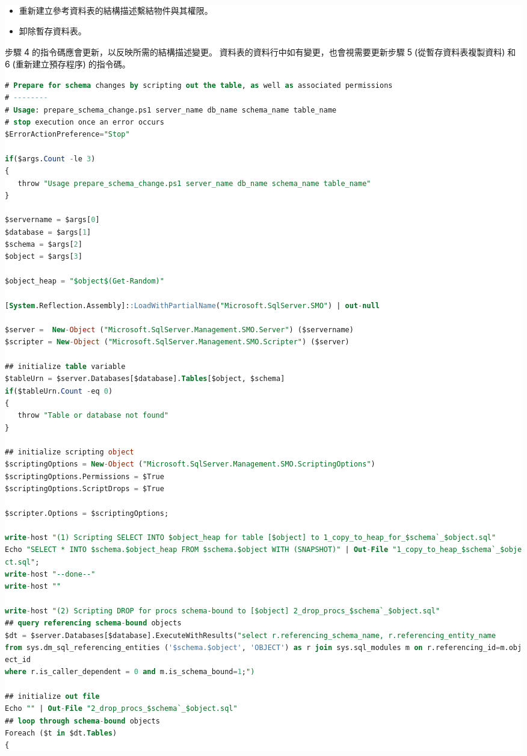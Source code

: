 -   重新建立參考資料表的結構描述繫結物件與其權限。  
  
-   卸除暫存資料表。  
  
 步驟 4 的指令碼應會更新，以反映所需的結構描述變更。 資料表的資料行中如有變更，也會視需要更新步驟 5 (從暫存資料表複製資料) 和 6 (重新建立預存程序) 的指令碼。  
  
```sql  
# Prepare for schema changes by scripting out the table, as well as associated permissions  
# --------  
# Usage: prepare_schema_change.ps1 server_name db_name schema_name table_name  
# stop execution once an error occurs  
$ErrorActionPreference="Stop"  
  
if($args.Count -le 3)  
{  
   throw "Usage prepare_schema_change.ps1 server_name db_name schema_name table_name"  
}  
  
$servername = $args[0]  
$database = $args[1]  
$schema = $args[2]  
$object = $args[3]  
  
$object_heap = "$object$(Get-Random)"  
  
[System.Reflection.Assembly]::LoadWithPartialName("Microsoft.SqlServer.SMO") | out-null  
  
$server =  New-Object ("Microsoft.SqlServer.Management.SMO.Server") ($servername)  
$scripter = New-Object ("Microsoft.SqlServer.Management.SMO.Scripter") ($server)  
  
## initialize table variable  
$tableUrn = $server.Databases[$database].Tables[$object, $schema]  
if($tableUrn.Count -eq 0)  
{  
   throw "Table or database not found"  
}  
  
## initialize scripting object  
$scriptingOptions = New-Object ("Microsoft.SqlServer.Management.SMO.ScriptingOptions")   
$scriptingOptions.Permissions = $True  
$scriptingOptions.ScriptDrops = $True  
  
$scripter.Options = $scriptingOptions;  
  
write-host "(1) Scripting SELECT INTO $object_heap for table [$object] to 1_copy_to_heap_for_$schema`_$object.sql"  
Echo "SELECT * INTO $schema.$object_heap FROM $schema.$object WITH (SNAPSHOT)" | Out-File "1_copy_to_heap_$schema`_$object.sql";  
write-host "--done--"  
write-host ""  
  
write-host "(2) Scripting DROP for procs schema-bound to [$object] 2_drop_procs_$schema`_$object.sql"  
## query referencing schema-bound objects  
$dt = $server.Databases[$database].ExecuteWithResults("select r.referencing_schema_name, r.referencing_entity_name  
from sys.dm_sql_referencing_entities ('$schema.$object', 'OBJECT') as r join sys.sql_modules m on r.referencing_id=m.object_id  
where r.is_caller_dependent = 0 and m.is_schema_bound=1;")  
  
## initialize out file  
Echo "" | Out-File "2_drop_procs_$schema`_$object.sql"  
## loop through schema-bound objects  
Foreach ($t in $dt.Tables)  
{    
```